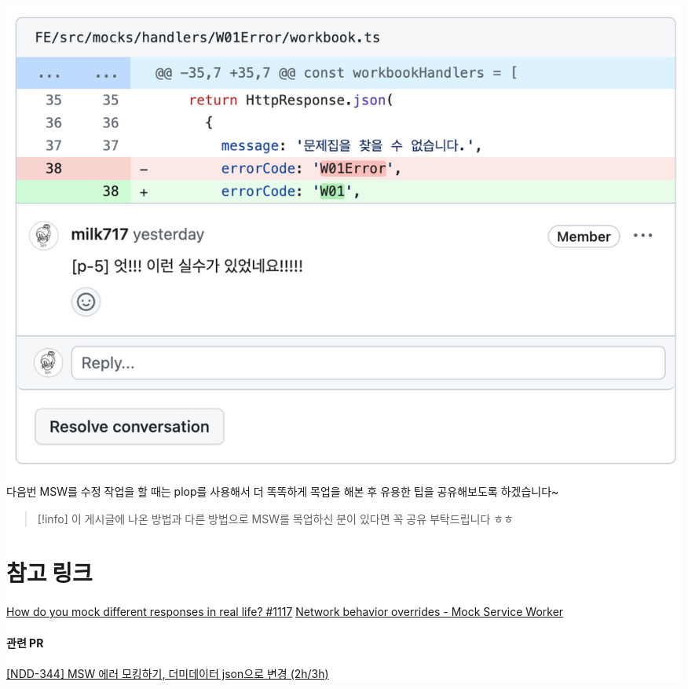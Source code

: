 ![복붙하다가 발생한 실수](images/img-4.png)
다음번 MSW를 수정 작업을 할 때는 plop를 사용해서 더 똑똑하게 목업을 해본 후 유용한 팁을 공유해보도록 하겠습니다~

>[!info]
>이 게시글에 나온 방법과 다른 방법으로 MSW를 목업하신 분이 있다면 꼭 공유 부탁드립니다 ㅎㅎ

# 참고 링크
[How do you mock different responses in real life? #1117](https://github.com/mswjs/msw/discussions/1117)
[Network behavior overrides - Mock Service Worker](https://mswjs.io/docs/best-practices/network-behavior-overrides)
#### 관련 PR
[[NDD-344] MSW 에러 모킹하기, 더미데이터 json으로 변경 (2h/3h)](https://github.com/boostcampwm2023/web14-gomterview/pull/169)
